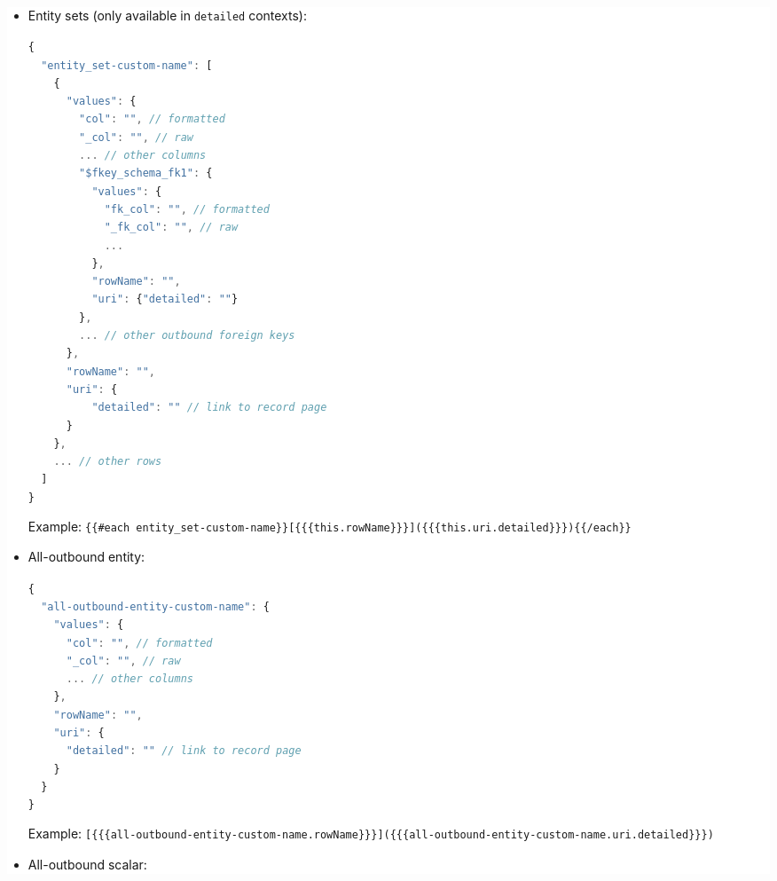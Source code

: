 - Entity sets (only available in `detailed` contexts):

    ```javascript
    {
      "entity_set-custom-name": [
        {
          "values": {
            "col": "", // formatted
            "_col": "", // raw
            ... // other columns
            "$fkey_schema_fk1": {
              "values": {
                "fk_col": "", // formatted
                "_fk_col": "", // raw
                ...
              },
              "rowName": "",
              "uri": {"detailed": ""}
            },
            ... // other outbound foreign keys
          },
          "rowName": "",
          "uri": {
              "detailed": "" // link to record page
          }
        },
        ... // other rows
      ]
    }
    ```
    Example: `{{#each entity_set-custom-name}}[{{{this.rowName}}}]({{{this.uri.detailed}}}){{/each}}`

- All-outbound entity:

    ```javascript
    {
      "all-outbound-entity-custom-name": {
        "values": {
          "col": "", // formatted
          "_col": "", // raw
          ... // other columns
        },
        "rowName": "",
        "uri": {
          "detailed": "" // link to record page
        }
      }
    }
    ```
    Example: `[{{{all-outbound-entity-custom-name.rowName}}}]({{{all-outbound-entity-custom-name.uri.detailed}}})`

- All-outbound scalar:
